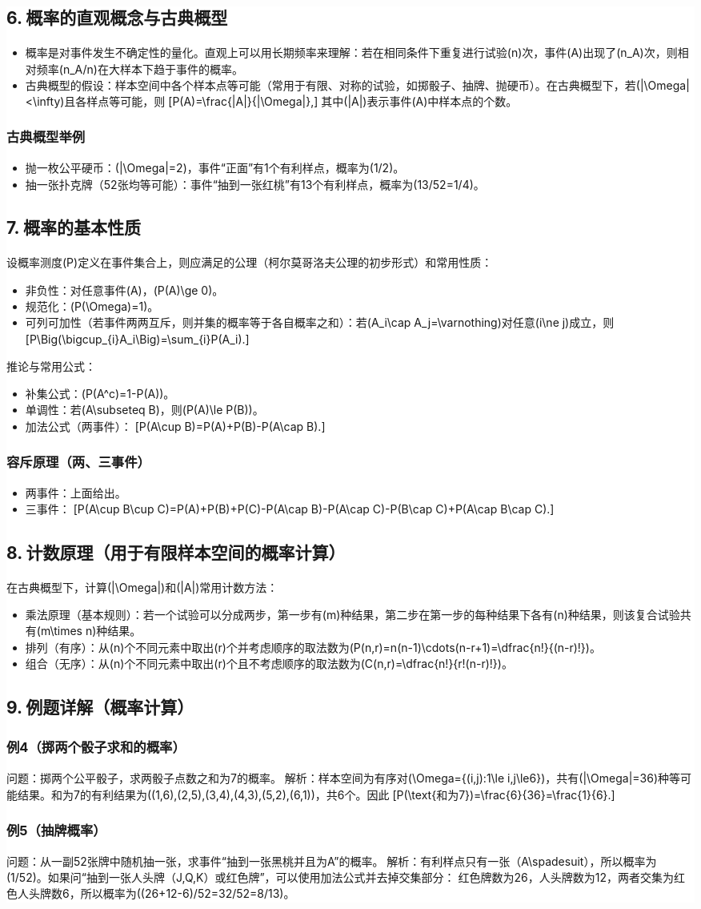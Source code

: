 ## 6. 概率的直观概念与古典概型
- 概率是对事件发生不确定性的量化。直观上可以用长期频率来理解：若在相同条件下重复进行试验\(n\)次，事件\(A\)出现了\(n_A\)次，则相对频率\(n_A/n\)在大样本下趋于事件的概率。
- 古典概型的假设：样本空间中各个样本点等可能（常用于有限、对称的试验，如掷骰子、抽牌、抛硬币）。在古典概型下，若\(|\Omega|<\infty\)且各样点等可能，则
\[P(A)=\frac{|A|}{|\Omega|},\]
其中\(|A|\)表示事件\(A\)中样本点的个数。

### 古典概型举例
- 抛一枚公平硬币：\(|\Omega|=2\)，事件“正面”有1个有利样点，概率为\(1/2\)。
- 抽一张扑克牌（52张均等可能）：事件“抽到一张红桃”有13个有利样点，概率为\(13/52=1/4\)。

## 7. 概率的基本性质
设概率测度\(P\)定义在事件集合上，则应满足的公理（柯尔莫哥洛夫公理的初步形式）和常用性质：

- 非负性：对任意事件\(A\)，\(P(A)\ge 0\)。
- 规范化：\(P(\Omega)=1\)。
- 可列可加性（若事件两两互斥，则并集的概率等于各自概率之和）：若\(A_i\cap A_j=\varnothing\)对任意\(i\ne j\)成立，则
\[P\Big(\bigcup_{i}A_i\Big)=\sum_{i}P(A_i).\]

推论与常用公式：
- 补集公式：\(P(A^c)=1-P(A)\)。
- 单调性：若\(A\subseteq B\)，则\(P(A)\le P(B)\)。
- 加法公式（两事件）：
\[P(A\cup B)=P(A)+P(B)-P(A\cap B).\]

### 容斥原理（两、三事件）
- 两事件：上面给出。
- 三事件：
\[P(A\cup B\cup C)=P(A)+P(B)+P(C)-P(A\cap B)-P(A\cap C)-P(B\cap C)+P(A\cap B\cap C).\]

## 8. 计数原理（用于有限样本空间的概率计算）
在古典概型下，计算\(|\Omega|\)和\(|A|\)常用计数方法：

- 乘法原理（基本规则）：若一个试验可以分成两步，第一步有\(m\)种结果，第二步在第一步的每种结果下各有\(n\)种结果，则该复合试验共有\(m\times n\)种结果。
- 排列（有序）：从\(n\)个不同元素中取出\(r\)个并考虑顺序的取法数为\(P(n,r)=n(n-1)\cdots(n-r+1)=\dfrac{n!}{(n-r)!}\)。
- 组合（无序）：从\(n\)个不同元素中取出\(r\)个且不考虑顺序的取法数为\(C(n,r)=\dfrac{n!}{r!(n-r)!}\)。

## 9. 例题详解（概率计算）

### 例4（掷两个骰子求和的概率）
问题：掷两个公平骰子，求两骰子点数之和为7的概率。
解析：样本空间为有序对\(\Omega=\{(i,j):1\le i,j\le6\}\)，共有\(|\Omega|=36\)种等可能结果。和为7的有利结果为\((1,6),(2,5),(3,4),(4,3),(5,2),(6,1)\)，共6个。因此
\[P(\text{和为7})=\frac{6}{36}=\frac{1}{6}.\]

### 例5（抽牌概率）
问题：从一副52张牌中随机抽一张，求事件“抽到一张黑桃并且为A”的概率。
解析：有利样点只有一张（A\spadesuit），所以概率为\(1/52\)。如果问“抽到一张人头牌（J,Q,K）或红色牌”，可以使用加法公式并去掉交集部分：
红色牌数为26，人头牌数为12，两者交集为红色人头牌数6，所以概率为\((26+12-6)/52=32/52=8/13\)。
